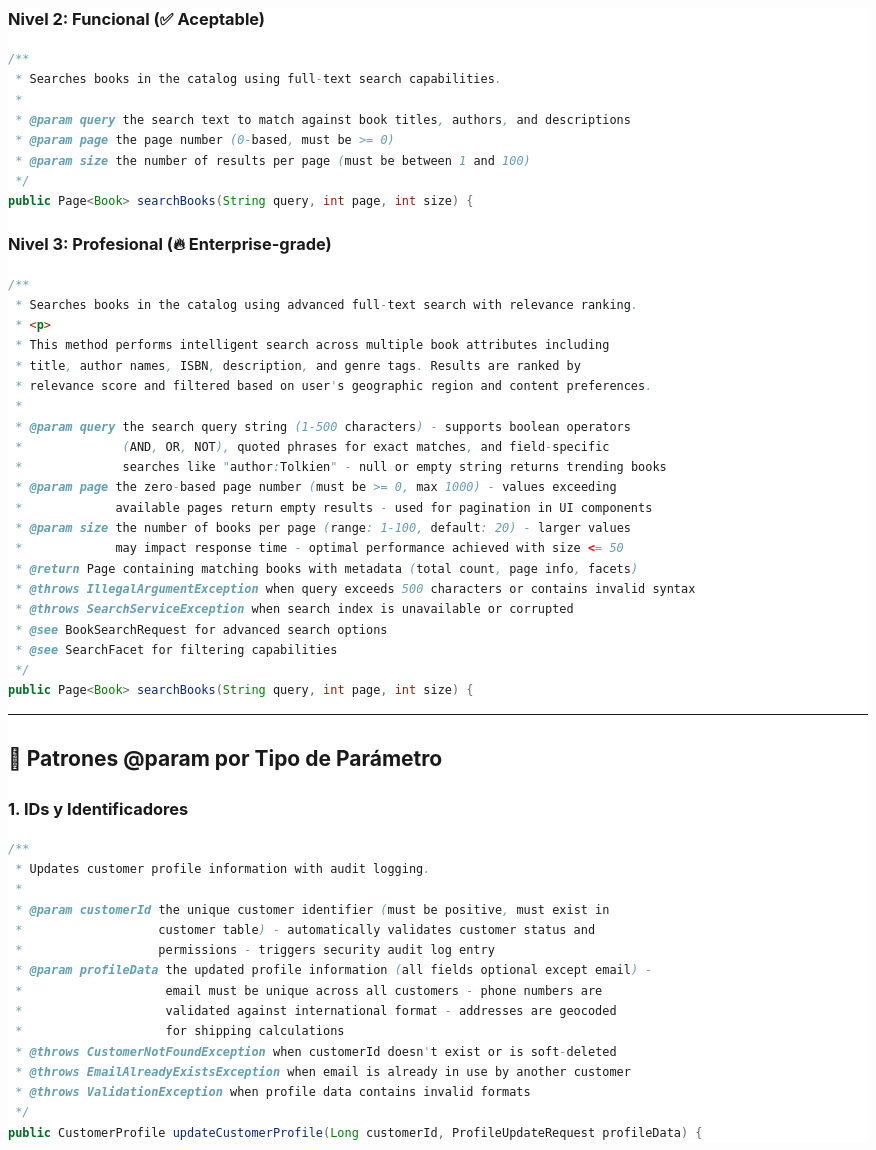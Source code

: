 ### **Nivel 2: Funcional (✅ Aceptable)**
```java
/**
 * Searches books in the catalog using full-text search capabilities.
 * 
 * @param query the search text to match against book titles, authors, and descriptions
 * @param page the page number (0-based, must be >= 0)
 * @param size the number of results per page (must be between 1 and 100)
 */
public Page<Book> searchBooks(String query, int page, int size) {
```

### **Nivel 3: Profesional (🔥 Enterprise-grade)**
```java
/**
 * Searches books in the catalog using advanced full-text search with relevance ranking.
 * <p>
 * This method performs intelligent search across multiple book attributes including
 * title, author names, ISBN, description, and genre tags. Results are ranked by
 * relevance score and filtered based on user's geographic region and content preferences.
 * 
 * @param query the search query string (1-500 characters) - supports boolean operators 
 *              (AND, OR, NOT), quoted phrases for exact matches, and field-specific 
 *              searches like "author:Tolkien" - null or empty string returns trending books
 * @param page the zero-based page number (must be >= 0, max 1000) - values exceeding 
 *             available pages return empty results - used for pagination in UI components
 * @param size the number of books per page (range: 1-100, default: 20) - larger values 
 *             may impact response time - optimal performance achieved with size <= 50
 * @return Page containing matching books with metadata (total count, page info, facets)
 * @throws IllegalArgumentException when query exceeds 500 characters or contains invalid syntax
 * @throws SearchServiceException when search index is unavailable or corrupted
 * @see BookSearchRequest for advanced search options
 * @see SearchFacet for filtering capabilities
 */
public Page<Book> searchBooks(String query, int page, int size) {
```

---

## 🎯 Patrones @param por Tipo de Parámetro

### **1. IDs y Identificadores**
```java
/**
 * Updates customer profile information with audit logging.
 * 
 * @param customerId the unique customer identifier (must be positive, must exist in 
 *                   customer table) - automatically validates customer status and 
 *                   permissions - triggers security audit log entry
 * @param profileData the updated profile information (all fields optional except email) - 
 *                    email must be unique across all customers - phone numbers are 
 *                    validated against international format - addresses are geocoded 
 *                    for shipping calculations
 * @throws CustomerNotFoundException when customerId doesn't exist or is soft-deleted
 * @throws EmailAlreadyExistsException when email is already in use by another customer
 * @throws ValidationException when profile data contains invalid formats
 */
public CustomerProfile updateCustomerProfile(Long customerId, ProfileUpdateRequest profileData) {
```
